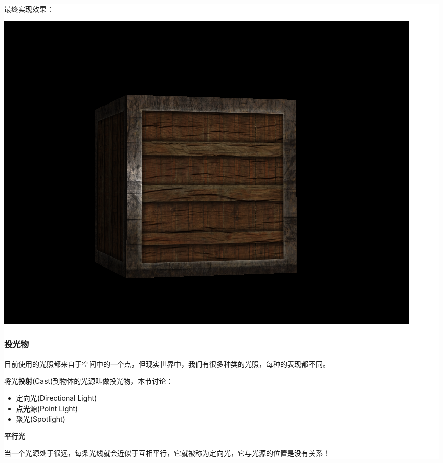 



最终实现效果：

![image-20240626110418865](Study.assets/image-20240626110418865.png)



### 投光物

目前使用的光照都来自于空间中的一个点，但现实世界中，我们有很多种类的光照，每种的表现都不同。

将光**投射**(Cast)到物体的光源叫做投光物，本节讨论：

- 定向光(Directional Light)
- 点光源(Point Light)
- 聚光(Spotlight)





**平行光**

当一个光源处于很远，每条光线就会近似于互相平行，它就被称为定向光，它与光源的位置是没有关系！
